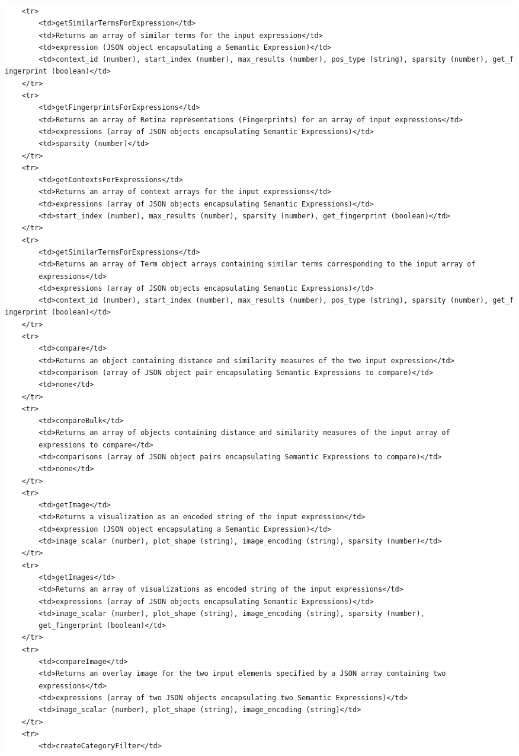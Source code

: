 		<tr>
			<td>getSimilarTermsForExpression</td>
			<td>Returns an array of similar terms for the input expression</td>
			<td>expression (JSON object encapsulating a Semantic Expression)</td>
			<td>context_id (number), start_index (number), max_results (number), pos_type (string), sparsity (number), get_fingerprint (boolean)</td>
		</tr>
		<tr>
			<td>getFingerprintsForExpressions</td>
			<td>Returns an array of Retina representations (Fingerprints) for an array of input expressions</td>
			<td>expressions (array of JSON objects encapsulating Semantic Expressions)</td>
			<td>sparsity (number)</td>
		</tr>
		<tr>
			<td>getContextsForExpressions</td>
			<td>Returns an array of context arrays for the input expressions</td>
			<td>expressions (array of JSON objects encapsulating Semantic Expressions)</td>
			<td>start_index (number), max_results (number), sparsity (number), get_fingerprint (boolean)</td>
		</tr>
		<tr>
			<td>getSimilarTermsForExpressions</td>
			<td>Returns an array of Term object arrays containing similar terms corresponding to the input array of 
			expressions</td>
			<td>expressions (array of JSON objects encapsulating Semantic Expressions)</td>
			<td>context_id (number), start_index (number), max_results (number), pos_type (string), sparsity (number), get_fingerprint (boolean)</td>
		</tr>
		<tr>
			<td>compare</td>
			<td>Returns an object containing distance and similarity measures of the two input expression</td>
			<td>comparison (array of JSON object pair encapsulating Semantic Expressions to compare)</td>
			<td>none</td>
		</tr>
		<tr>
			<td>compareBulk</td>
			<td>Returns an array of objects containing distance and similarity measures of the input array of 
			expressions to compare</td>
			<td>comparisons (array of JSON object pairs encapsulating Semantic Expressions to compare)</td>
			<td>none</td>
		</tr>
		<tr>
			<td>getImage</td>
			<td>Returns a visualization as an encoded string of the input expression</td>
			<td>expression (JSON object encapsulating a Semantic Expression)</td>
			<td>image_scalar (number), plot_shape (string), image_encoding (string), sparsity (number)</td>
		</tr>
		<tr>
			<td>getImages</td>
			<td>Returns an array of visualizations as encoded string of the input expressions</td>
			<td>expressions (array of JSON objects encapsulating Semantic Expressions)</td>
			<td>image_scalar (number), plot_shape (string), image_encoding (string), sparsity (number), 
			get_fingerprint (boolean)</td>
		</tr>
		<tr>
			<td>compareImage</td>
			<td>Returns an overlay image for the two input elements specified by a JSON array containing two 
			expressions</td>
			<td>expressions (array of two JSON objects encapsulating two Semantic Expressions)</td>
			<td>image_scalar (number), plot_shape (string), image_encoding (string)</td>
		</tr>
		<tr>
			<td>createCategoryFilter</td>